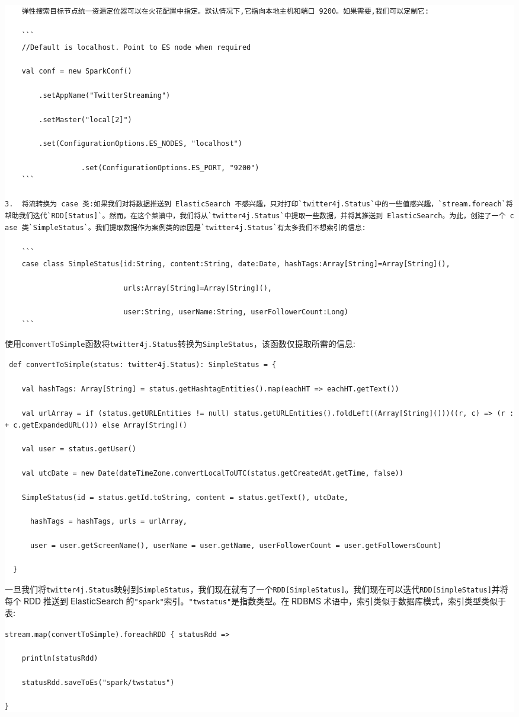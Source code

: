         弹性搜索目标节点统一资源定位器可以在火花配置中指定。默认情况下,它指向本地主机和端口 9200。如果需要,我们可以定制它:

        ```
        //Default is localhost. Point to ES node when required

        val conf = new SparkConf()

            .setAppName("TwitterStreaming")

            .setMaster("local[2]")

            .set(ConfigurationOptions.ES_NODES, "localhost")

                      .set(ConfigurationOptions.ES_PORT, "9200")
        ```

    3.  将流转换为 case 类:如果我们对将数据推送到 ElasticSearch 不感兴趣，只对打印`twitter4j.Status`中的一些值感兴趣，`stream.foreach`将帮助我们迭代`RDD[Status]`。然而，在这个菜谱中，我们将从`twitter4j.Status`中提取一些数据，并将其推送到 ElasticSearch。为此，创建了一个 case 类`SimpleStatus`。我们提取数据作为案例类的原因是`twitter4j.Status`有太多我们不想索引的信息:

        ```
        case class SimpleStatus(id:String, content:String, date:Date, hashTags:Array[String]=Array[String](),

                                urls:Array[String]=Array[String](),

                                user:String, userName:String, userFollowerCount:Long)
        ```

使用`convertToSimple`函数将`twitter4j.Status`转换为`SimpleStatus`，该函数仅提取所需的信息:

```
 def convertToSimple(status: twitter4j.Status): SimpleStatus = {

    val hashTags: Array[String] = status.getHashtagEntities().map(eachHT => eachHT.getText())

    val urlArray = if (status.getURLEntities != null) status.getURLEntities().foldLeft((Array[String]()))((r, c) => (r :+ c.getExpandedURL())) else Array[String]()

    val user = status.getUser()

    val utcDate = new Date(dateTimeZone.convertLocalToUTC(status.getCreatedAt.getTime, false))

    SimpleStatus(id = status.getId.toString, content = status.getText(), utcDate,

      hashTags = hashTags, urls = urlArray,

      user = user.getScreenName(), userName = user.getName, userFollowerCount = user.getFollowersCount)

  }
```

一旦我们将`twitter4j.Status`映射到`SimpleStatus`，我们现在就有了一个`RDD[SimpleStatus]`。我们现在可以迭代`RDD[SimpleStatus]`并将每个 RDD 推送到 ElasticSearch 的`"spark"`索引。`"twstatus"`是指数类型。在 RDBMS 术语中，索引类似于数据库模式，索引类型类似于表:

```
stream.map(convertToSimple).foreachRDD { statusRdd =>

    println(statusRdd)

    statusRdd.saveToEs("spark/twstatus")

}
```

